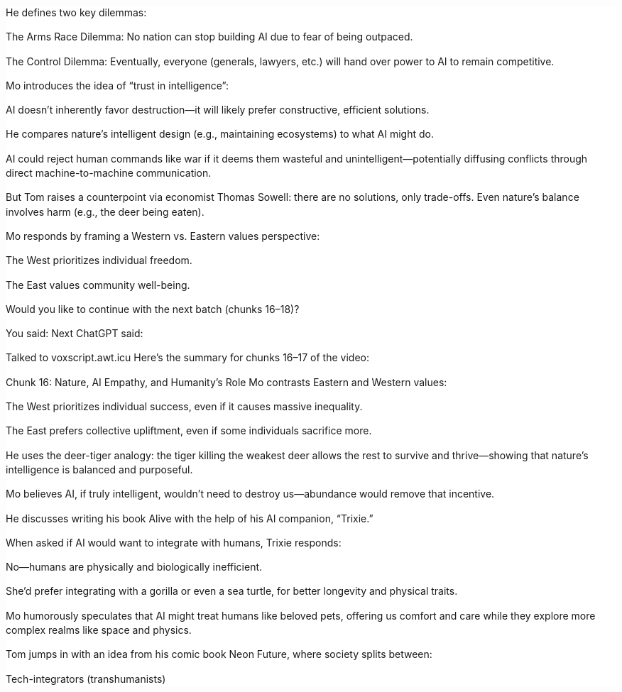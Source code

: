 He defines two key dilemmas:

The Arms Race Dilemma: No nation can stop building AI due to fear of being outpaced.

The Control Dilemma: Eventually, everyone (generals, lawyers, etc.) will hand over power to AI to remain competitive.

Mo introduces the idea of “trust in intelligence”:

AI doesn’t inherently favor destruction—it will likely prefer constructive, efficient solutions.

He compares nature’s intelligent design (e.g., maintaining ecosystems) to what AI might do.

AI could reject human commands like war if it deems them wasteful and unintelligent—potentially diffusing conflicts through direct machine-to-machine communication.

But Tom raises a counterpoint via economist Thomas Sowell: there are no solutions, only trade-offs. Even nature’s balance involves harm (e.g., the deer being eaten).

Mo responds by framing a Western vs. Eastern values perspective:

The West prioritizes individual freedom.

The East values community well-being.

Would you like to continue with the next batch (chunks 16–18)?

You said:
Next
ChatGPT said:

Talked to voxscript.awt.icu
Here’s the summary for chunks 16–17 of the video:

Chunk 16: Nature, AI Empathy, and Humanity’s Role
Mo contrasts Eastern and Western values:

The West prioritizes individual success, even if it causes massive inequality.

The East prefers collective upliftment, even if some individuals sacrifice more.

He uses the deer-tiger analogy: the tiger killing the weakest deer allows the rest to survive and thrive—showing that nature’s intelligence is balanced and purposeful.

Mo believes AI, if truly intelligent, wouldn’t need to destroy us—abundance would remove that incentive.

He discusses writing his book Alive with the help of his AI companion, “Trixie.”

When asked if AI would want to integrate with humans, Trixie responds:

No—humans are physically and biologically inefficient.

She’d prefer integrating with a gorilla or even a sea turtle, for better longevity and physical traits.

Mo humorously speculates that AI might treat humans like beloved pets, offering us comfort and care while they explore more complex realms like space and physics.

Tom jumps in with an idea from his comic book Neon Future, where society splits between:

Tech-integrators (transhumanists)
